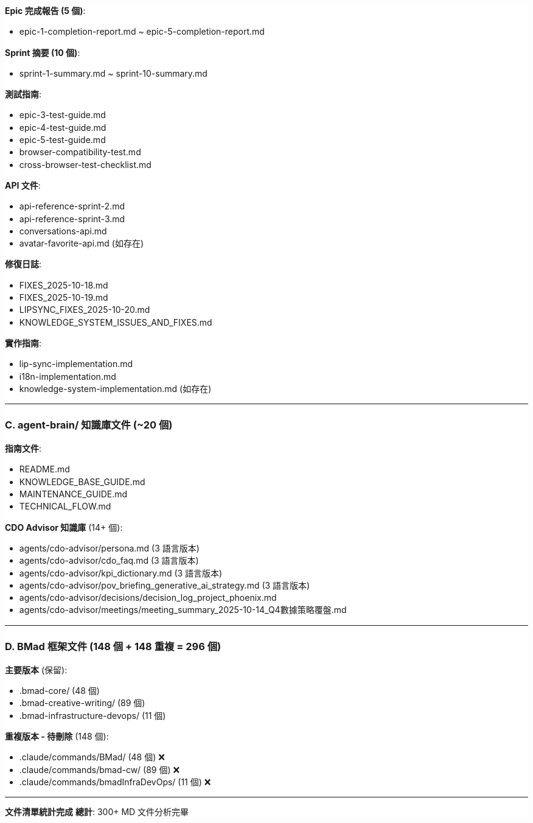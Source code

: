 **Epic 完成報告 (5 個)**:
- epic-1-completion-report.md ~ epic-5-completion-report.md

**Sprint 摘要 (10 個)**:
- sprint-1-summary.md ~ sprint-10-summary.md

**測試指南**:
- epic-3-test-guide.md
- epic-4-test-guide.md
- epic-5-test-guide.md
- browser-compatibility-test.md
- cross-browser-test-checklist.md

**API 文件**:
- api-reference-sprint-2.md
- api-reference-sprint-3.md
- conversations-api.md
- avatar-favorite-api.md (如存在)

**修復日誌**:
- FIXES_2025-10-18.md
- FIXES_2025-10-19.md
- LIPSYNC_FIXES_2025-10-20.md
- KNOWLEDGE_SYSTEM_ISSUES_AND_FIXES.md

**實作指南**:
- lip-sync-implementation.md
- i18n-implementation.md
- knowledge-system-implementation.md (如存在)

---

### C. agent-brain/ 知識庫文件 (~20 個)

**指南文件**:
- README.md
- KNOWLEDGE_BASE_GUIDE.md
- MAINTENANCE_GUIDE.md
- TECHNICAL_FLOW.md

**CDO Advisor 知識庫** (14+ 個):
- agents/cdo-advisor/persona.md (3 語言版本)
- agents/cdo-advisor/cdo_faq.md (3 語言版本)
- agents/cdo-advisor/kpi_dictionary.md (3 語言版本)
- agents/cdo-advisor/pov_briefing_generative_ai_strategy.md (3 語言版本)
- agents/cdo-advisor/decisions/decision_log_project_phoenix.md
- agents/cdo-advisor/meetings/meeting_summary_2025-10-14_Q4數據策略覆盤.md

---

### D. BMad 框架文件 (148 個 + 148 重複 = 296 個)

**主要版本** (保留):
- .bmad-core/ (48 個)
- .bmad-creative-writing/ (89 個)
- .bmad-infrastructure-devops/ (11 個)

**重複版本 - 待刪除** (148 個):
- .claude/commands/BMad/ (48 個) ❌
- .claude/commands/bmad-cw/ (89 個) ❌
- .claude/commands/bmadInfraDevOps/ (11 個) ❌

---

**文件清單統計完成**
**總計**: 300+ MD 文件分析完畢
